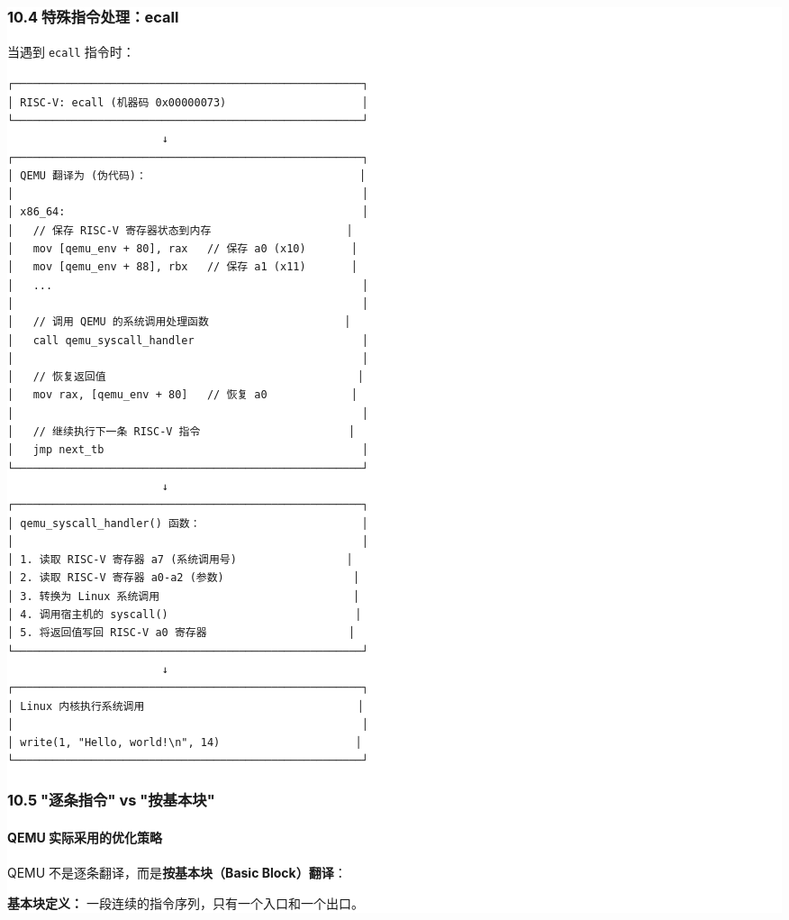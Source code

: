 ### 10.4 特殊指令处理：ecall

当遇到 `ecall` 指令时：

```
┌──────────────────────────────────────────────────────┐
│ RISC-V: ecall (机器码 0x00000073)                     │
└──────────────────────────────────────────────────────┘
                        ↓
┌──────────────────────────────────────────────────────┐
│ QEMU 翻译为 (伪代码)：                                 │
│                                                      │
│ x86_64:                                              │
│   // 保存 RISC-V 寄存器状态到内存                     │
│   mov [qemu_env + 80], rax   // 保存 a0 (x10)       │
│   mov [qemu_env + 88], rbx   // 保存 a1 (x11)       │
│   ...                                                │
│                                                      │
│   // 调用 QEMU 的系统调用处理函数                     │
│   call qemu_syscall_handler                          │
│                                                      │
│   // 恢复返回值                                       │
│   mov rax, [qemu_env + 80]   // 恢复 a0             │
│                                                      │
│   // 继续执行下一条 RISC-V 指令                       │
│   jmp next_tb                                        │
└──────────────────────────────────────────────────────┘
                        ↓
┌──────────────────────────────────────────────────────┐
│ qemu_syscall_handler() 函数：                         │
│                                                      │
│ 1. 读取 RISC-V 寄存器 a7 (系统调用号)                 │
│ 2. 读取 RISC-V 寄存器 a0-a2 (参数)                    │
│ 3. 转换为 Linux 系统调用                              │
│ 4. 调用宿主机的 syscall()                             │
│ 5. 将返回值写回 RISC-V a0 寄存器                      │
└──────────────────────────────────────────────────────┘
                        ↓
┌──────────────────────────────────────────────────────┐
│ Linux 内核执行系统调用                                 │
│                                                      │
│ write(1, "Hello, world!\n", 14)                     │
└──────────────────────────────────────────────────────┘
```

### 10.5 "逐条指令" vs "按基本块"

#### QEMU 实际采用的优化策略

QEMU 不是逐条翻译，而是**按基本块（Basic Block）翻译**：

**基本块定义：** 一段连续的指令序列，只有一个入口和一个出口。
